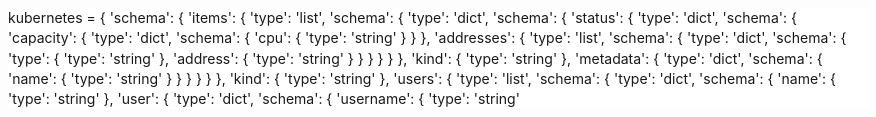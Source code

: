  kubernetes = {
 'schema': {
 'items': {
 'type': 'list',
 'schema': {
 'type': 'dict',
 'schema': {
 'status': {
 'type': 'dict',
 'schema': {
 'capacity': {
 'type': 'dict',
 'schema': {
 'cpu': {
 'type': 'string'
 }
 }
 },
 'addresses': {
 'type': 'list',
 'schema': {
 'type': 'dict',
 'schema': {
 'type': {
 'type': 'string'
 },
 'address': {
 'type': 'string'
 }
 }
 }
 }
 }
 },
 'kind': {
 'type': 'string'
 },
 'metadata': {
 'type': 'dict',
 'schema': {
 'name': {
 'type': 'string'
 }
 }
 }
 }
 }
 },
 'kind': {
 'type': 'string'
 },
 'users': {
 'type': 'list',
 'schema': {
 'type': 'dict',
 'schema': {
 'name': {
 'type': 'string'
 },
 'user': {
 'type': 'dict',
 'schema': {
 'username': {
 'type': 'string'
